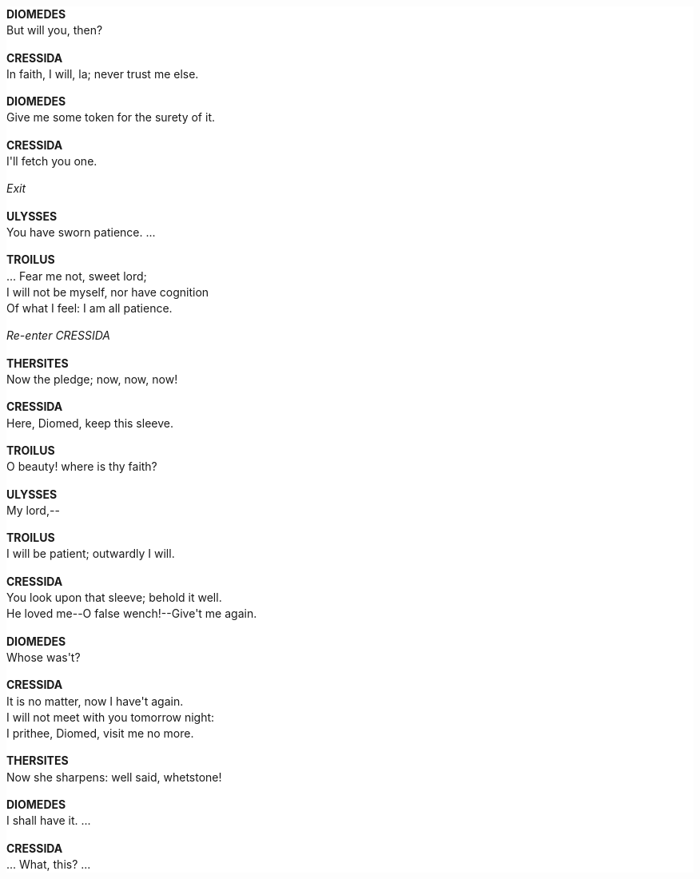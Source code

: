 **DIOMEDES**  
But will you, then?

**CRESSIDA**  
In faith, I will, la; never trust me else.

**DIOMEDES**  
Give me some token for the surety of it.

**CRESSIDA**  
I'll fetch you one.

*Exit*

**ULYSSES**  
You have sworn patience. ...

**TROILUS**  
... Fear me not, sweet lord;  
I will not be myself, nor have cognition  
Of what I feel: I am all patience.

*Re-enter CRESSIDA*

**THERSITES**  
Now the pledge; now, now, now!

**CRESSIDA**  
Here, Diomed, keep this sleeve.

**TROILUS**  
O beauty! where is thy faith?

**ULYSSES**  
My lord,--

**TROILUS**  
I will be patient; outwardly I will.

**CRESSIDA**  
You look upon that sleeve; behold it well.  
He loved me--O false wench!--Give't me again.

**DIOMEDES**  
Whose was't?

**CRESSIDA**  
It is no matter, now I have't again.  
I will not meet with you tomorrow night:  
I prithee, Diomed, visit me no more.

**THERSITES**  
Now she sharpens: well said, whetstone!

**DIOMEDES**  
I shall have it. ...

**CRESSIDA**  
... What, this? ...
